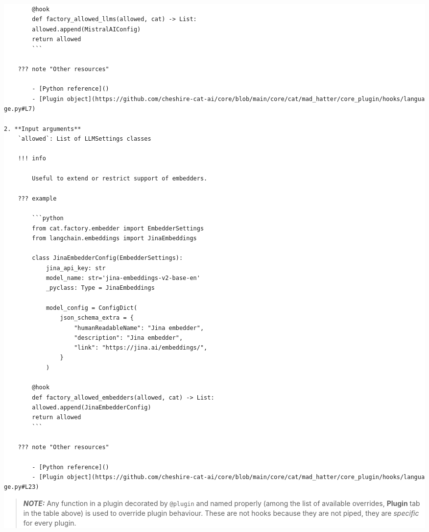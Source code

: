             @hook
            def factory_allowed_llms(allowed, cat) -> List:
            allowed.append(MistralAIConfig)
            return allowed
            ```

        ??? note "Other resources"

            - [Python reference]()
            - [Plugin object](https://github.com/cheshire-cat-ai/core/blob/main/core/cat/mad_hatter/core_plugin/hooks/language.py#L7)
    
    2. **Input arguments**  
        `allowed`: List of LLMSettings classes

        !!! info

            Useful to extend or restrict support of embedders.

        ??? example

            ```python
            from cat.factory.embedder import EmbedderSettings
            from langchain.embeddings import JinaEmbeddings

            class JinaEmbedderConfig(EmbedderSettings):
                jina_api_key: str
                model_name: str='jina-embeddings-v2-base-en'
                _pyclass: Type = JinaEmbeddings
                
                model_config = ConfigDict(
                    json_schema_extra = {
                        "humanReadableName": "Jina embedder",
                        "description": "Jina embedder",
                        "link": "https://jina.ai/embeddings/",
                    }
                )

            @hook
            def factory_allowed_embedders(allowed, cat) -> List:
            allowed.append(JinaEmbedderConfig)
            return allowed
            ```

        ??? note "Other resources"

            - [Python reference]()
            - [Plugin object](https://github.com/cheshire-cat-ai/core/blob/main/core/cat/mad_hatter/core_plugin/hooks/language.py#L23)


> **_NOTE:_**  Any function in a plugin decorated by `@plugin` and named properly (among the list of available overrides, **Plugin** tab in the table above) is used to override plugin behaviour. These are not hooks because they are not piped, they are *specific* for every plugin.
